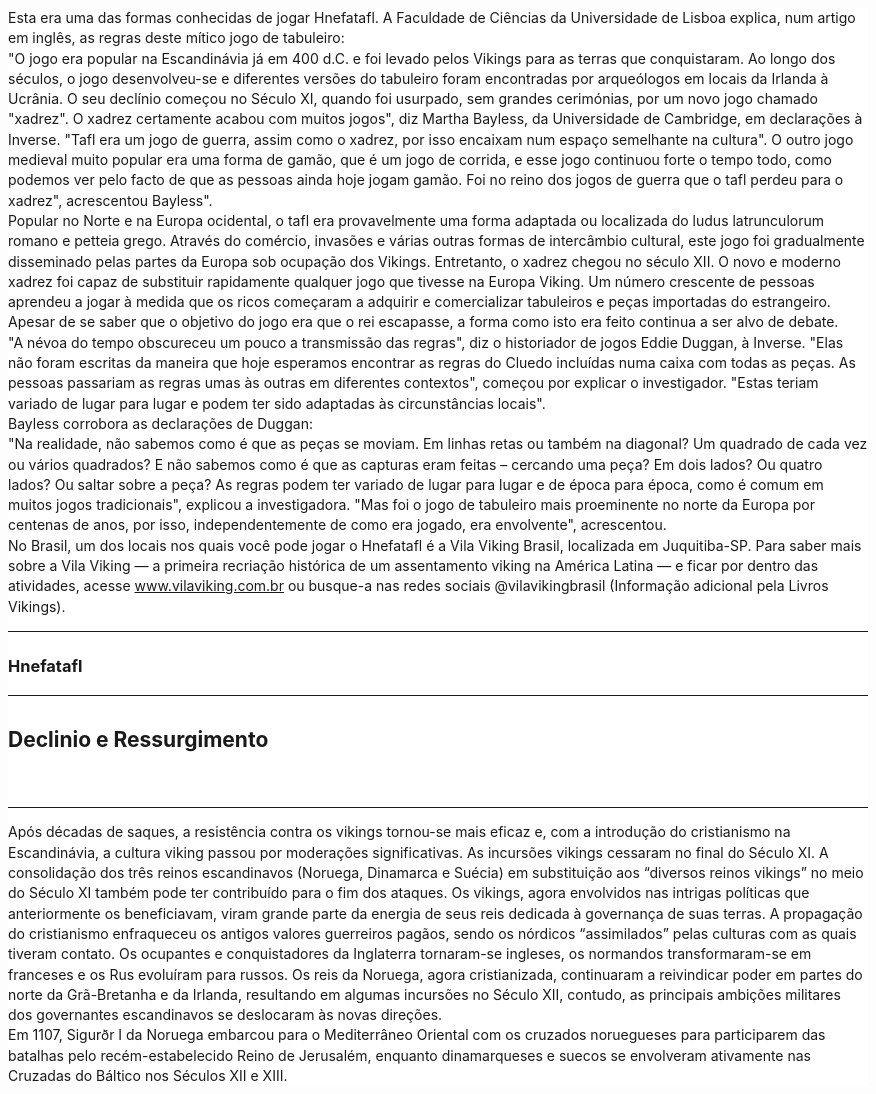 Esta era uma das formas conhecidas de jogar Hnefatafl. A Faculdade de Ciências da Universidade de Lisboa explica, num artigo em inglês, as regras deste mítico jogo de tabuleiro:<br>
"O jogo era popular na Escandinávia já em 400 d.C. e foi levado pelos Vikings para as terras que conquistaram. Ao longo dos séculos, o jogo desenvolveu-se e diferentes versões do tabuleiro foram encontradas por arqueólogos em locais da Irlanda à Ucrânia.
O seu declínio começou no Século XI, quando foi usurpado, sem grandes cerimónias, por um novo jogo chamado "xadrez". O xadrez certamente acabou com muitos jogos", diz Martha Bayless, da Universidade de Cambridge, em declarações à Inverse. "Tafl era um jogo de guerra, assim como o xadrez, por isso encaixam num espaço semelhante na cultura". O outro jogo medieval muito popular era uma forma de gamão, que é um jogo de corrida, e esse jogo continuou forte o tempo todo, como podemos ver pelo facto de que as pessoas ainda hoje jogam gamão. Foi no reino dos jogos de guerra que o tafl perdeu para o xadrez", acrescentou Bayless".<br>
Popular no Norte e na Europa ocidental, o tafl era provavelmente uma forma adaptada ou localizada do ludus latrunculorum romano e petteia grego. Através do comércio, invasões e várias outras formas de intercâmbio cultural, este jogo foi gradualmente disseminado pelas partes da Europa sob ocupação dos Vikings.
Entretanto, o xadrez chegou no século XII. O novo e moderno xadrez foi capaz de substituir rapidamente qualquer jogo que tivesse na Europa Viking. Um número crescente de pessoas aprendeu a jogar à medida que os ricos começaram a adquirir e comercializar tabuleiros e peças importadas do estrangeiro. Apesar de se saber que o objetivo do jogo era que o rei escapasse, a forma como isto era feito continua a ser alvo de debate.<br>
"A névoa do tempo obscureceu um pouco a transmissão das regras", diz o historiador de jogos Eddie Duggan, à Inverse. "Elas não foram escritas da maneira que hoje esperamos encontrar as regras do Cluedo incluídas numa caixa com todas as peças. As pessoas passariam as regras umas às outras em diferentes contextos", começou por explicar o investigador. "Estas teriam variado de lugar para lugar e podem ter sido adaptadas às circunstâncias locais".<br>
Bayless corrobora as declarações de Duggan:<br>
"Na realidade, não sabemos como é que as peças se moviam. Em linhas retas ou também na diagonal? Um quadrado de cada vez ou vários quadrados? E não sabemos como é que as capturas eram feitas – cercando uma peça? Em dois lados? Ou quatro lados? Ou saltar sobre a peça? As regras podem ter variado de lugar para lugar e de época para época, como é comum em muitos jogos tradicionais", explicou a investigadora. "Mas foi o jogo de tabuleiro mais proeminente no norte da Europa por centenas de anos, por isso, independentemente de como era jogado, era envolvente", acrescentou.<br>
No Brasil, um dos locais nos quais você pode jogar o Hnefatafl é a Vila Viking Brasil, localizada em Juquitiba-SP. Para saber mais sobre a Vila Viking — a primeira recriação histórica de um assentamento viking na América Latina — e ficar por dentro das atividades, acesse www.vilaviking.com.br ou busque-a nas redes sociais @vilavikingbrasil (Informação adicional pela Livros Vikings).</p>
<hr>
  <h3>Hnefatafl</h3>  
    <iframe width="560" height="315" src="https://www.youtube.com/embed/byodCBFg7pI?si=lVSQxpLP_PpIiYQo" title="YouTube video player" frameborder="0" allow="accelerometer; autoplay; clipboard-write; encrypted-media; gyroscope; picture-in-picture; web-share" referrerpolicy="strict-origin-when-cross-origin" allowfullscreen></iframe>
    
<hr>
<h2>Declinio e Ressurgimento</h2><br>

<hr>
<p>Após décadas de saques, a resistência contra os vikings tornou-se mais eficaz e, com a introdução do cristianismo na Escandinávia, a cultura viking passou por moderações significativas. As incursões vikings cessaram no final do Século XI. A consolidação dos três reinos escandinavos (Noruega, Dinamarca e Suécia) em substituição aos “diversos reinos vikings” no meio do Século XI também pode ter contribuído para o fim dos ataques. Os vikings, agora envolvidos nas intrigas políticas que anteriormente os beneficiavam, viram grande parte da energia de seus reis dedicada à governança de suas terras. A propagação do cristianismo enfraqueceu os antigos valores guerreiros pagãos, sendo os nórdicos “assimilados” pelas culturas com as quais tiveram contato. Os ocupantes e conquistadores da Inglaterra tornaram-se ingleses, os normandos transformaram-se em franceses e os Rus evoluíram para russos. Os reis da Noruega, agora cristianizada, continuaram a reivindicar poder em partes do norte da Grã-Bretanha e da Irlanda, resultando em algumas incursões no Século XII, contudo, as principais ambições militares dos governantes escandinavos se deslocaram às novas direções.<br>
Em 1107, Sigurðr I da Noruega embarcou para o Mediterrâneo Oriental com os cruzados noruegueses para participarem das batalhas pelo recém-estabelecido Reino de Jerusalém, enquanto dinamarqueses e suecos se envolveram ativamente nas Cruzadas do Báltico nos Séculos XII e XIII.<br> 